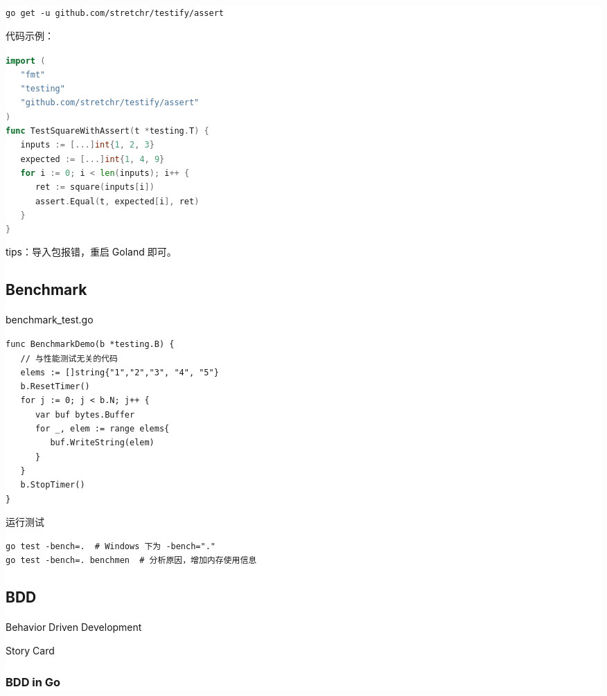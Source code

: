 ```shell
go get -u github.com/stretchr/testify/assert
```
代码示例：
```go
import (
   "fmt"
   "testing"
   "github.com/stretchr/testify/assert"
)
func TestSquareWithAssert(t *testing.T) {
   inputs := [...]int{1, 2, 3}
   expected := [...]int{1, 4, 9}
   for i := 0; i < len(inputs); i++ {
      ret := square(inputs[i])
      assert.Equal(t, expected[i], ret)
   }
}
```
tips：导入包报错，重启 Goland 即可。
## Benchmark

benchmark_test.go

```plain
func BenchmarkDemo(b *testing.B) {
   // 与性能测试无关的代码
   elems := []string{"1","2","3", "4", "5"}
   b.ResetTimer()
   for j := 0; j < b.N; j++ {
      var buf bytes.Buffer
      for _, elem := range elems{
         buf.WriteString(elem)
      }
   }
   b.StopTimer()
}
```


运行测试

```shell
go test -bench=.  # Windows 下为 -bench="."
go test -bench=. benchmen  # 分析原因，增加内存使用信息
```

## BDD

Behavior Driven Development

Story Card

### BDD in Go
